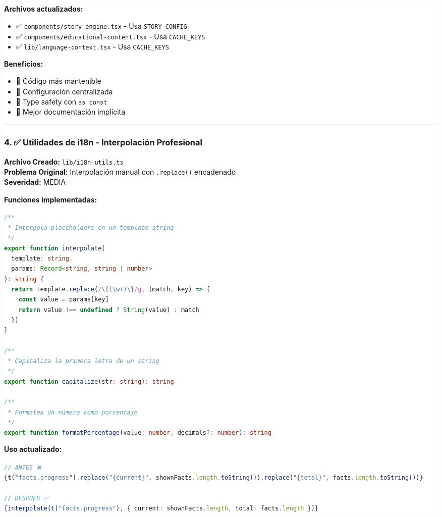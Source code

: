 **Archivos actualizados:**
- ✅ `components/story-engine.tsx` - Usa `STORY_CONFIG`
- ✅ `components/educational-content.tsx` - Usa `CACHE_KEYS`
- ✅ `lib/language-context.tsx` - Usa `CACHE_KEYS`

**Beneficios:**
- 📝 Código más mantenible
- 🔧 Configuración centralizada
- 🎯 Type safety con `as const`
- 📖 Mejor documentación implícita

---

### 4. ✅ Utilidades de i18n - Interpolación Profesional

**Archivo Creado:** `lib/i18n-utils.ts`  
**Problema Original:** Interpolación manual con `.replace()` encadenado  
**Severidad:** MEDIA  

**Funciones implementadas:**

```typescript
/**
 * Interpola placeholders en un template string
 */
export function interpolate(
  template: string, 
  params: Record<string, string | number>
): string {
  return template.replace(/\{(\w+)\}/g, (match, key) => {
    const value = params[key]
    return value !== undefined ? String(value) : match
  })
}

/**
 * Capitaliza la primera letra de un string
 */
export function capitalize(str: string): string

/**
 * Formatea un número como porcentaje
 */
export function formatPercentage(value: number, decimals?: number): string
```

**Uso actualizado:**
```typescript
// ANTES ❌
{t("facts.progress").replace("{current}", shownFacts.length.toString()).replace("{total}", facts.length.toString())}

// DESPUÉS ✅
{interpolate(t("facts.progress"), { current: shownFacts.length, total: facts.length })}
```
